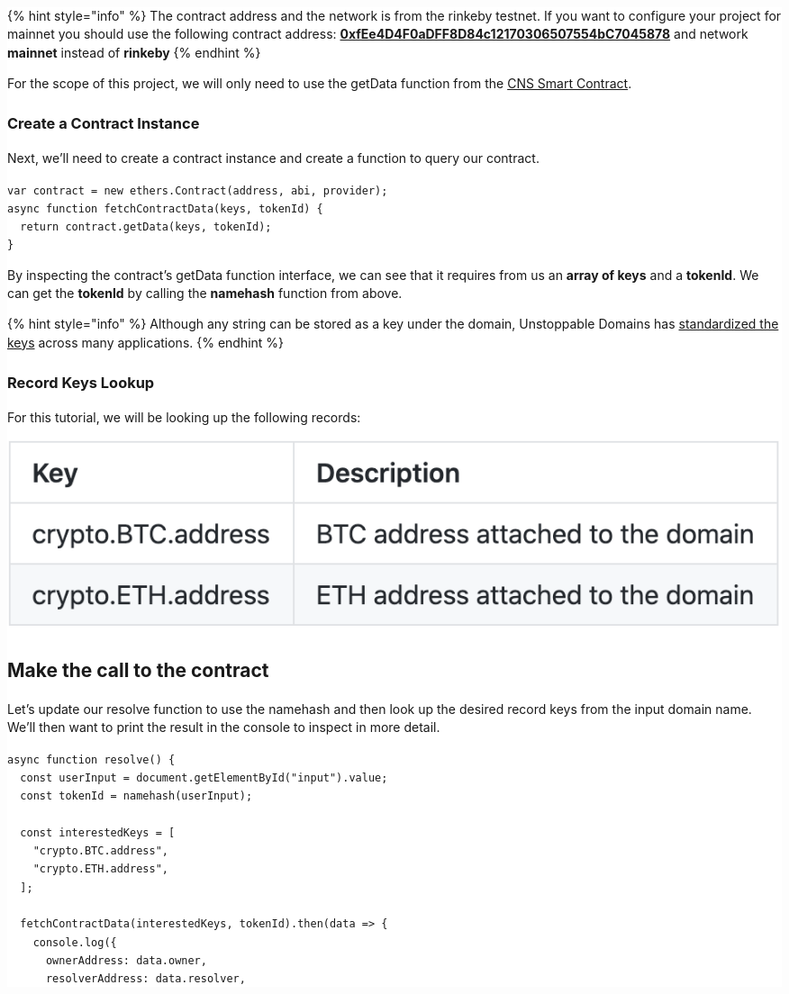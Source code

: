 {% hint style="info" %}
The contract address and the network is from the rinkeby testnet. If you want to configure your project for mainnet you should use the following contract address: [**0xfEe4D4F0aDFF8D84c12170306507554bC7045878**](https://etherscan.io/address/0xfee4d4f0adff8d84c12170306507554bc7045878#code) and network **mainnet** instead of **rinkeby**
{% endhint %}

For the scope of this project, we will only need to use the getData function from the [CNS Smart Contract](../../domain-registry-essentials/cns-smart-contracts.md#proxyreader).

### Create a Contract Instance

Next, we’ll need to create a contract instance and create a function to query our contract.

```text
var contract = new ethers.Contract(address, abi, provider);
async function fetchContractData(keys, tokenId) {
  return contract.getData(keys, tokenId);
}
```

By inspecting the contract’s getData function interface, we can see that it requires from us an **array of keys** and a **tokenId**. We can get the **tokenId** by calling the **namehash** function from above.

{% hint style="info" %}
Although any string can be stored as a key under the domain, Unstoppable Domains has [standardized the keys](../../domain-registry-essentials/records-reference.md) across many applications.
{% endhint %}

### Record Keys Lookup

For this tutorial, we will be looking up the following records:

![Records keys and description for each](../../.gitbook/assets/records-keys-descriptions.png)

## Make the call to the contract <a id="2047"></a>

Let’s update our resolve function to use the namehash and then look up the desired record keys from the input domain name. We’ll then want to print the result in the console to inspect in more detail.

```text
async function resolve() {
  const userInput = document.getElementById("input").value;
  const tokenId = namehash(userInput);
  
  const interestedKeys = [
    "crypto.BTC.address",
    "crypto.ETH.address",
  ];
  
  fetchContractData(interestedKeys, tokenId).then(data => {
    console.log({
      ownerAddress: data.owner,
      resolverAddress: data.resolver,
```